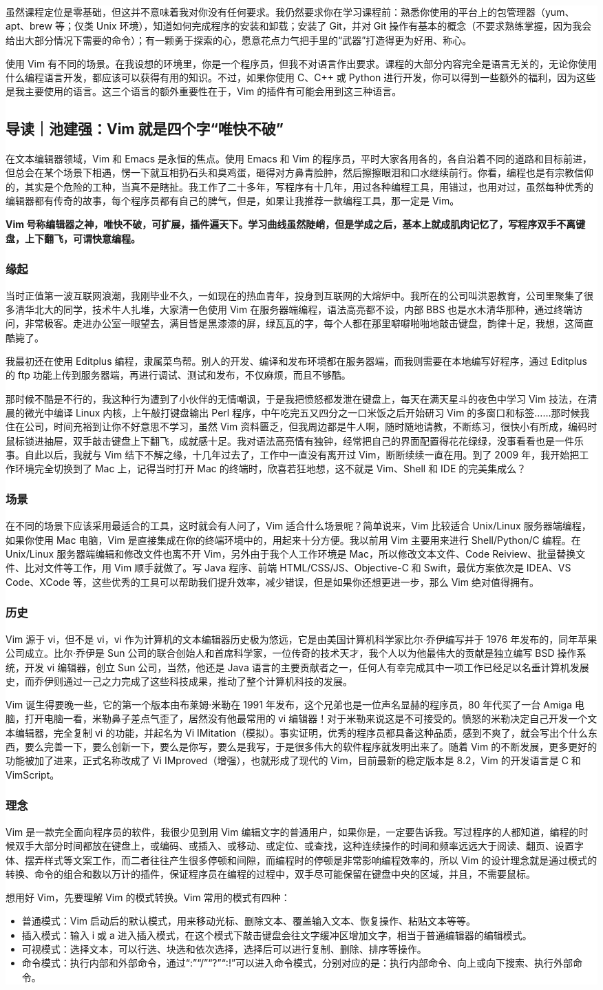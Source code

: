 
虽然课程定位是零基础，但这并不意味着我对你没有任何要求。我仍然要求你在学习课程前：熟悉你使用的平台上的包管理器（yum、apt、brew 等；仅类 Unix 环境），知道如何完成程序的安装和卸载；安装了 Git，并对 Git 操作有基本的概念（不要求熟练掌握，因为我会给出大部分情况下需要的命令）；有一颗勇于探索的心，愿意花点力气把手里的“武器”打造得更为好用、称心。

使用 Vim 有不同的场景。在我设想的环境里，你是一个程序员，但我不对语言作出要求。课程的大部分内容完全是语言无关的，无论你使用什么编程语言开发，都应该可以获得有用的知识。不过，如果你使用 C、C++ 或 Python 进行开发，你可以得到一些额外的福利，因为这些是我主要使用的语言。这三个语言的额外重要性在于，Vim 的插件有可能会用到这三种语言。

## 导读｜池建强：Vim 就是四个字“唯快不破”

在文本编辑器领域，Vim 和 Emacs 是永恒的焦点。使用 Emacs 和 Vim 的程序员，平时大家各用各的，各自沿着不同的道路和目标前进，但总会在某个场景下相遇，愣一下就互相扔石头和臭鸡蛋，砸得对方鼻青脸肿，然后擦擦眼泪和口水继续前行。你看，编程也是有宗教信仰的，其实是个危险的工种，当真不是瞎扯。我工作了二十多年，写程序有十几年，用过各种编程工具，用错过，也用对过，虽然每种优秀的编辑器都有传奇的故事，每个程序员都有自己的脾气，但是，如果让我推荐一款编程工具，那一定是 Vim。

**Vim 号称编辑器之神，唯快不破，可扩展，插件遍天下。学习曲线虽然陡峭，但是学成之后，基本上就成肌肉记忆了，写程序双手不离键盘，上下翻飞，可谓快意编程。**

### 缘起
当时正值第一波互联网浪潮，我刚毕业不久，一如现在的热血青年，投身到互联网的大熔炉中。我所在的公司叫洪恩教育，公司里聚集了很多清华北大的同学，技术牛人扎堆，大家清一色使用 Vim 在服务器端编程，语法高亮都不设，内部 BBS 也是水木清华那种，通过终端访问，非常极客。走进办公室一眼望去，满目皆是黑漆漆的屏，绿瓦瓦的字，每个人都在那里噼噼啪啪地敲击键盘，韵律十足，我想，这简直酷毙了。

我最初还在使用 Editplus 编程，隶属菜鸟帮。别人的开发、编译和发布环境都在服务器端，而我则需要在本地编写好程序，通过 Editplus 的 ftp 功能上传到服务器端，再进行调试、测试和发布，不仅麻烦，而且不够酷。

那时候不酷是不行的，我这种行为遭到了小伙伴的无情嘲讽，于是我把愤怒都发泄在键盘上，每天在满天星斗的夜色中学习 Vim 技法，在清晨的微光中编译 Linux 内核，上午敲打键盘输出 Perl 程序，中午吃完五又四分之一口米饭之后开始研习 Vim 的多窗口和标签……那时候我住在公司，时间充裕到让你不好意思不学习，虽然 Vim 资料匮乏，但我周边都是牛人啊，随时随地请教，不断练习，很快小有所成，编码时鼠标锁进抽屉，双手敲击键盘上下翻飞，成就感十足。我对语法高亮情有独钟，经常把自己的界面配置得花花绿绿，没事看看也是一件乐事。自此以后，我就与 Vim 结下不解之缘，十几年过去了，工作中一直没有离开过 Vim，断断续续一直在用。到了 2009 年，我开始把工作环境完全切换到了 Mac 上，记得当时打开 Mac 的终端时，欣喜若狂地想，这不就是 Vim、Shell 和 IDE 的完美集成么？

### 场景
在不同的场景下应该采用最适合的工具，这时就会有人问了，Vim 适合什么场景呢？简单说来，Vim 比较适合 Unix/Linux 服务器端编程，如果你使用 Mac 电脑，Vim 是直接集成在你的终端环境中的，用起来十分方便。我以前用 Vim 主要用来进行 Shell/Python/C 编程。在 Unix/Linux 服务器端编辑和修改文件也离不开 Vim，另外由于我个人工作环境是 Mac，所以修改文本文件、Code Reiview、批量替换文件、比对文件等工作，用 Vim 顺手就做了。写 Java 程序、前端 HTML/CSS/JS、Objective-C 和 Swift，最优方案依次是 IDEA、VS Code、XCode 等，这些优秀的工具可以帮助我们提升效率，减少错误，但是如果你还想更进一步，那么 Vim 绝对值得拥有。

### 历史
Vim 源于 vi，但不是 vi，vi 作为计算机的文本编辑器历史极为悠远，它是由美国计算机科学家比尔·乔伊编写并于 1976 年发布的，同年苹果公司成立。比尔·乔伊是 Sun 公司的联合创始人和首席科学家，一位传奇的技术天才，我个人以为他最伟大的贡献是独立编写 BSD 操作系统，开发 vi 编辑器，创立 Sun 公司，当然，他还是 Java 语言的主要贡献者之一，任何人有幸完成其中一项工作已经足以名垂计算机发展史，而乔伊则通过一己之力完成了这些科技成果，推动了整个计算机科技的发展。

Vim 诞生得要晚一些，它的第一个版本由布莱姆·米勒在 1991 年发布，这个兄弟也是一位声名显赫的程序员，80 年代买了一台 Amiga 电脑，打开电脑一看，米勒鼻子差点气歪了，居然没有他最常用的 vi 编辑器！对于米勒来说这是不可接受的。愤怒的米勒决定自己开发一个文本编辑器，完全复制 vi 的功能，并起名为 Vi IMitation（模拟）。事实证明，优秀的程序员都具备这种品质，感到不爽了，就会写出个什么东西，要么完善一下，要么创新一下，要么是你写，要么是我写，于是很多伟大的软件程序就发明出来了。随着 Vim 的不断发展，更多更好的功能被加了进来，正式名称改成了 Vi IMproved（增强），也就形成了现代的 Vim，目前最新的稳定版本是 8.2，Vim 的开发语言是 C 和 VimScript。

### 理念
Vim 是一款完全面向程序员的软件，我很少见到用 Vim 编辑文字的普通用户，如果你是，一定要告诉我。写过程序的人都知道，编程的时候双手大部分时间都放在键盘上，或编码、或插入、或移动、或定位、或查找，这种连续操作的时间和频率远远大于阅读、翻页、设置字体、摆弄样式等文案工作，而二者往往产生很多停顿和间隙，而编程时的停顿是非常影响编程效率的，所以 Vim 的设计理念就是通过模式的转换、命令的组合和数以万计的插件，保证程序员在编程的过程中，双手尽可能保留在键盘中央的区域，并且，不需要鼠标。

想用好 Vim，先要理解 Vim 的模式转换。Vim 常用的模式有四种：
- 普通模式：Vim 启动后的默认模式，用来移动光标、删除文本、覆盖输入文本、恢复操作、粘贴文本等等。
- 插入模式：输入 i 或 a 进入插入模式，在这个模式下敲击键盘会往文字缓冲区增加文字，相当于普通编辑器的编辑模式。
- 可视模式：选择文本，可以行选、块选和依次选择，选择后可以进行复制、删除、排序等操作。
- 命令模式：执行内部和外部命令，通过“:”“/”“?”“:!”可以进入命令模式，分别对应的是：执行内部命令、向上或向下搜索、执行外部命令。
